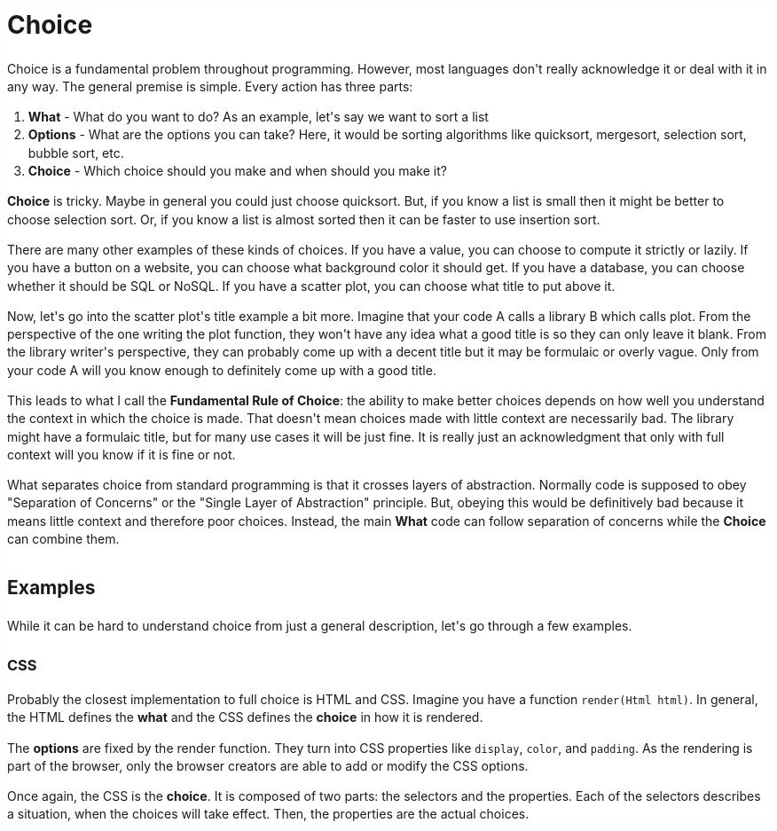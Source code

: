 # Choice

Choice is a fundamental problem throughout programming. However, most languages don't really acknowledge it or deal with it in any way. The general premise is simple. Every action has three parts:

1. **What** - What do you want to do? As an example, let's say we want to sort a list
2. **Options** - What are the options you can take? Here, it would be sorting algorithms like quicksort, mergesort, selection sort, bubble sort, etc.
3. **Choice** - Which choice should you make and when should you make it?

**Choice** is tricky. Maybe in general you could just choose quicksort. But, if you know a list is small then it might be better to choose selection sort. Or, if you know a list is almost sorted then it can be faster to use insertion sort.

There are many other examples of these kinds of choices. If you have a value, you can choose to compute it strictly or lazily. If you have a button on a website, you can choose what background color it should get. If you have a database, you can choose whether it should be SQL or NoSQL. If you have a scatter plot, you can choose what title to put above it.

Now, let's go into the scatter plot's title example a bit more. Imagine that your code A calls a library B which calls plot. From the perspective of the one writing the plot function, they won't have any idea what a good title is so they can only leave it blank. From the library writer's perspective, they can probably come up with a decent title but it may be formulaic or overly vague. Only from your code A will you know enough to definitely come up with a good title.

This leads to what I call the **Fundamental Rule of Choice**: the ability to make better choices depends on how well you understand the context in which the choice is made. That doesn't mean choices made with little context are necessarily bad. The library might have a formulaic title, but for many use cases it will be just fine. It is really just an acknowledgment that only with full context will you know if it is fine or not.

What separates choice from standard programming is that it crosses layers of abstraction. Normally code is supposed to obey "Separation of Concerns" or the "Single Layer of Abstraction" principle. But, obeying this would be definitively bad because it means little context and therefore poor choices. Instead, the main **What** code can follow separation of concerns while the **Choice** can combine them.

## Examples 

While it can be hard to understand choice from just a general description, let's go through a few examples.

### CSS

Probably the closest implementation to full choice is HTML and CSS. Imagine you have a function `render(Html html)`. In general, the HTML defines the **what** and the CSS defines the **choice** in how it is rendered. 

The **options** are fixed by the render function. They turn into CSS properties like `display`, `color`, and `padding`. As the rendering is part of the browser, only the browser creators are able to add or modify the CSS options.

Once again, the CSS is the **choice**. It is composed of two parts: the selectors and the properties. Each of the selectors describes a situation, when the choices will take effect. Then, the properties are the actual choices.
